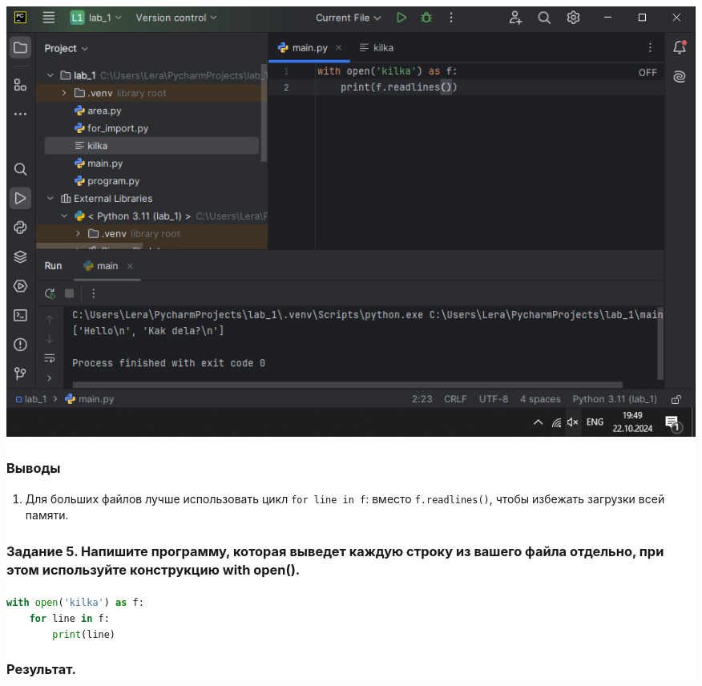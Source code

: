 ![Меню](https://github.com/Shtuchkina/Lerin-sklad/blob/%D0%A2%D0%B5%D0%BC%D0%B0_7/%D0%A2%D0%B5%D0%BC%D0%B0%207/Screenshot%202024-10-22%20194953.png?raw=true)
### Выводы
1. Для больших файлов лучше использовать цикл `for line in f`: вместо `f.readlines()`, чтобы избежать загрузки всей памяти.


### Задание 5. Напишите программу, которая выведет каждую строку из вашего файла отдельно, при этом используйте конструкцию with open().




```python
with open('kilka') as f:
    for line in f:
        print(line)
```
### Результат.